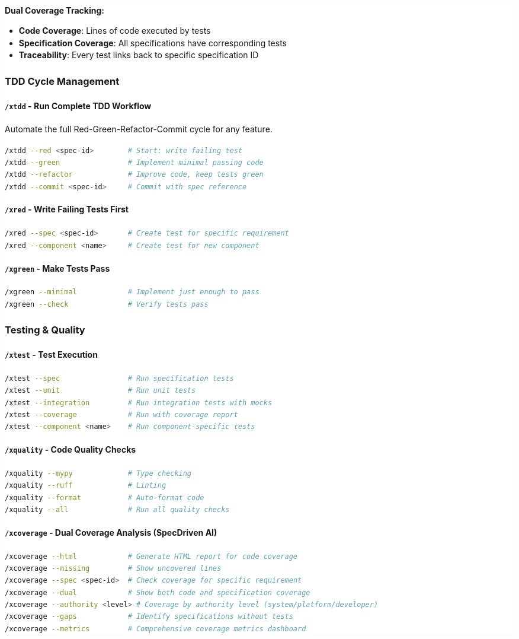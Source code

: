 **Dual Coverage Tracking:**
- **Code Coverage**: Lines of code executed by tests
- **Specification Coverage**: All specifications have corresponding tests
- **Traceability**: Every test links back to specific specification ID

### TDD Cycle Management

#### `/xtdd` - Run Complete TDD Workflow
Automate the full Red-Green-Refactor-Commit cycle for any feature.

```bash
/xtdd --red <spec-id>        # Start: write failing test
/xtdd --green                # Implement minimal passing code
/xtdd --refactor             # Improve code, keep tests green
/xtdd --commit <spec-id>     # Commit with spec reference
```

#### `/xred` - Write Failing Tests First
```bash
/xred --spec <spec-id>       # Create test for specific requirement
/xred --component <name>     # Create test for new component
```

#### `/xgreen` - Make Tests Pass
```bash
/xgreen --minimal            # Implement just enough to pass
/xgreen --check              # Verify tests pass
```

### Testing & Quality

#### `/xtest` - Test Execution
```bash
/xtest --spec                # Run specification tests
/xtest --unit                # Run unit tests
/xtest --integration         # Run integration tests with mocks
/xtest --coverage            # Run with coverage report
/xtest --component <name>    # Run component-specific tests
```

#### `/xquality` - Code Quality Checks
```bash
/xquality --mypy             # Type checking
/xquality --ruff             # Linting
/xquality --format           # Auto-format code
/xquality --all              # Run all quality checks
```

#### `/xcoverage` - Dual Coverage Analysis (SpecDriven AI)
```bash
/xcoverage --html            # Generate HTML report for code coverage
/xcoverage --missing         # Show uncovered lines
/xcoverage --spec <spec-id>  # Check coverage for specific requirement
/xcoverage --dual            # Show both code and specification coverage
/xcoverage --authority <level> # Coverage by authority level (system/platform/developer)
/xcoverage --gaps            # Identify specifications without tests
/xcoverage --metrics         # Comprehensive coverage metrics dashboard
```
